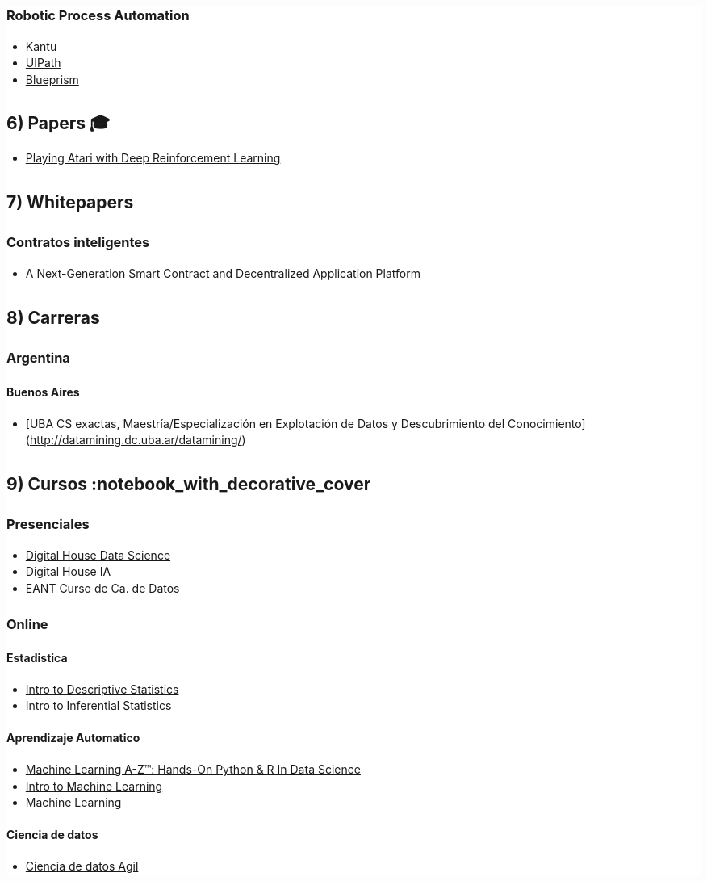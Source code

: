 
### Robotic Process Automation
* [Kantu](https://a9t9.com/download)
* [UIPath](https://www.uipath.com/community)
* [Blueprism](https://www.blueprism.com/)


## 6) Papers :mortar_board:

* [Playing Atari with Deep Reinforcement Learning](https://www.cs.toronto.edu/~vmnih/docs/dqn.pdf)


## 7) Whitepapers

### Contratos inteligentes
* [A Next-Generation Smart Contract and Decentralized Application Platform](https://github.com/ethereum/wiki/wiki/White-Paper)

## 8) Carreras

### Argentina
#### Buenos Aires
* [UBA CS exactas, Maestría/Especialización en Explotación de Datos y Descubrimiento del Conocimiento] (http://datamining.dc.uba.ar/datamining/)


## 9) Cursos :notebook_with_decorative_cover

### Presenciales
* [Digital House Data Science](https://www.digitalhouse.com/curso/data-science/)
* [Digital House IA](https://www.digitalhouse.com/curso/inteligencia-artificial/)
* [EANT Curso de Ca. de Datos](https://eant.tech/escuela-de-ciencias-de-datos)

### Online

#### Estadistica
* [Intro to Descriptive Statistics](https://eu.udacity.com/course/intro-to-descriptive-statistics--ud827)
* [Intro to Inferential Statistics](https://in.udacity.com/course/intro-to-inferential-statistics--ud201)

#### Aprendizaje Automatico
* [Machine Learning A-Z™: Hands-On Python & R In Data Science](https://www.udemy.com/machinelearning)
* [Intro to Machine Learning](https://eu.udacity.com/course/intro-to-machine-learning--ud120)
* [Machine Learning](https://www.coursera.org/learn/machine-learning)

#### Ciencia de datos
* [Ciencia de datos Agil](http://www.7puentes.com/ciencia-de-datos-agil/)
